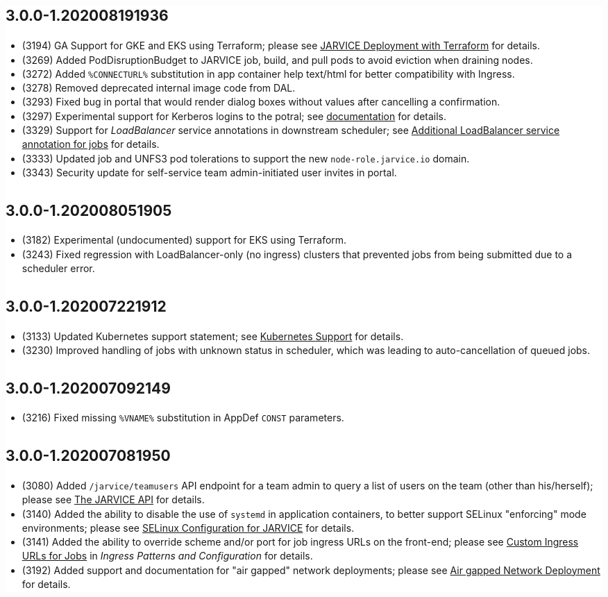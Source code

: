 ## 3.0.0-1.202008191936

* (3194) GA Support for GKE and EKS using Terraform; please see [JARVICE Deployment with Terraform](Terraform.md) for details.
* (3269) Added PodDisruptionBudget to JARVICE job, build, and pull pods to avoid eviction when draining nodes.
* (3272) Added `%CONNECTURL%` substitution in app container help text/html for better compatibility with Ingress.
* (3278) Removed deprecated internal image code from DAL.
* (3293) Fixed bug in portal that would render dialog boxes without values after cancelling a confirmation.
* (3297) Experimental support for Kerberos logins to the potral; see [documentation](Kerberos.md) for details.
* (3329) Support for *LoadBalancer* service annotations in downstream scheduler; see [Additional LoadBalancer service annotation for jobs](README.md#additional-loadbalancer-service-annotation-for-jobs) for details.
* (3333) Updated job and UNFS3 pod tolerations to support the new `node-role.jarvice.io` domain.
* (3343) Security update for self-service team admin-initiated user invites in portal.

## 3.0.0-1.202008051905

* (3182) Experimental (undocumented) support for EKS using Terraform.
* (3243) Fixed regression with LoadBalancer-only (no ingress) clusters that prevented jobs from being submitted due to a scheduler error.

## 3.0.0-1.202007221912

* (3133) Updated Kubernetes support statement; see [Kubernetes Support](#kubernetes-support) for details.
* (3230) Improved handling of jobs with unknown status in scheduler, which was leading to auto-cancellation of queued jobs.

## 3.0.0-1.202007092149

* (3216) Fixed missing `%VNAME%` substitution in AppDef `CONST` parameters.

## 3.0.0-1.202007081950

* (3080) Added `/jarvice/teamusers` API endpoint for a team admin to query a list of users on the team (other than his/herself); please see [The JARVICE API](https://jarvice.readthedocs.io/en/latest/api/) for details.
* (3140) Added the ability to disable the use of `systemd` in application containers, to better support SELinux "enforcing" mode environments; please see [SELinux Configuration for JARVICE](SELinux.md) for details.
* (3141) Added the ability to override scheme and/or port for job ingress URLs on the front-end; please see [Custom Ingress URLs for Jobs](Ingress.md#custom-ingress-urls-for-jobs) in *Ingress Patterns and Configuration* for details.
* (3192) Added support and documentation for "air gapped" network deployments; please see [Air gapped Network Deployment](AirGapped.md) for details.
